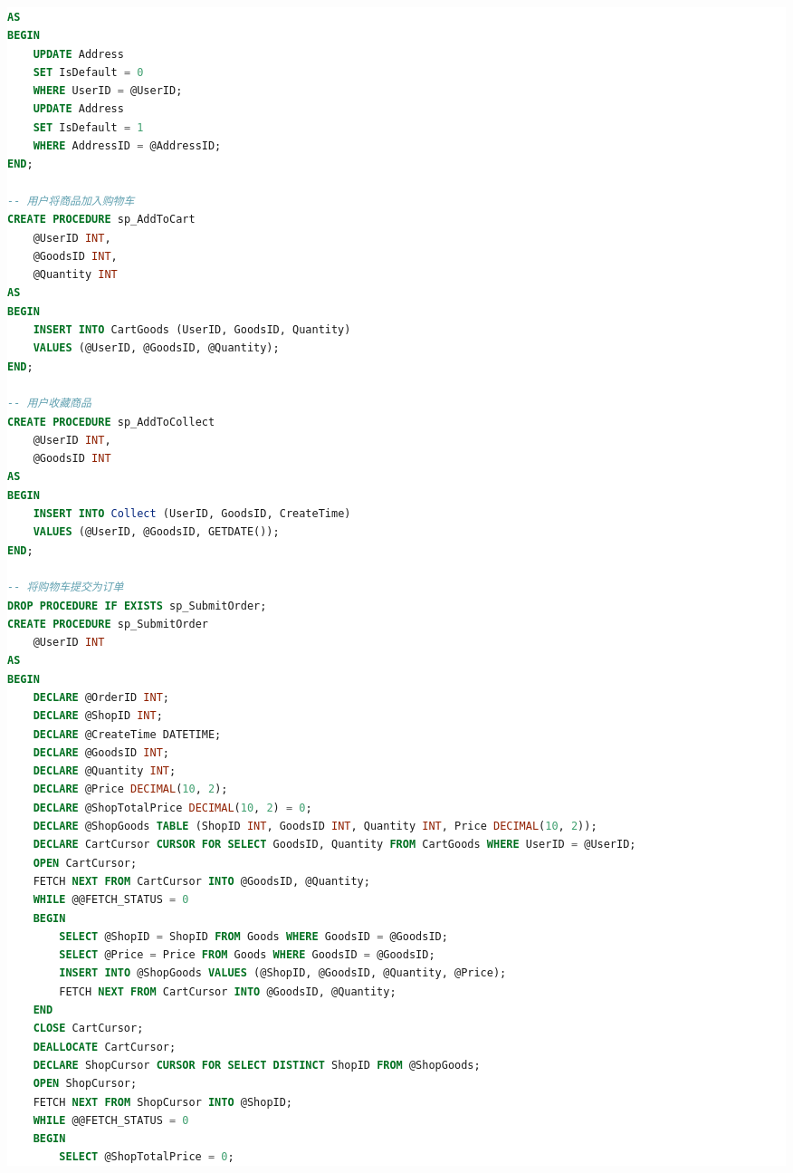 ```sql
AS
BEGIN
    UPDATE Address
    SET IsDefault = 0
    WHERE UserID = @UserID;
    UPDATE Address
    SET IsDefault = 1
    WHERE AddressID = @AddressID;
END;

-- 用户将商品加入购物车
CREATE PROCEDURE sp_AddToCart
    @UserID INT,
    @GoodsID INT,
    @Quantity INT
AS
BEGIN
    INSERT INTO CartGoods (UserID, GoodsID, Quantity)
    VALUES (@UserID, @GoodsID, @Quantity);
END;

-- 用户收藏商品
CREATE PROCEDURE sp_AddToCollect
    @UserID INT,
    @GoodsID INT
AS
BEGIN
    INSERT INTO Collect (UserID, GoodsID, CreateTime)
    VALUES (@UserID, @GoodsID, GETDATE());
END;

-- 将购物车提交为订单
DROP PROCEDURE IF EXISTS sp_SubmitOrder;
CREATE PROCEDURE sp_SubmitOrder
    @UserID INT
AS
BEGIN
    DECLARE @OrderID INT;
    DECLARE @ShopID INT;
    DECLARE @CreateTime DATETIME;
    DECLARE @GoodsID INT;
    DECLARE @Quantity INT;
    DECLARE @Price DECIMAL(10, 2);
    DECLARE @ShopTotalPrice DECIMAL(10, 2) = 0;
    DECLARE @ShopGoods TABLE (ShopID INT, GoodsID INT, Quantity INT, Price DECIMAL(10, 2));
    DECLARE CartCursor CURSOR FOR SELECT GoodsID, Quantity FROM CartGoods WHERE UserID = @UserID;
    OPEN CartCursor;
	FETCH NEXT FROM CartCursor INTO @GoodsID, @Quantity;
    WHILE @@FETCH_STATUS = 0
    BEGIN
        SELECT @ShopID = ShopID FROM Goods WHERE GoodsID = @GoodsID;
        SELECT @Price = Price FROM Goods WHERE GoodsID = @GoodsID;
        INSERT INTO @ShopGoods VALUES (@ShopID, @GoodsID, @Quantity, @Price);
        FETCH NEXT FROM CartCursor INTO @GoodsID, @Quantity;
    END
    CLOSE CartCursor;
    DEALLOCATE CartCursor;
    DECLARE ShopCursor CURSOR FOR SELECT DISTINCT ShopID FROM @ShopGoods;
    OPEN ShopCursor;
    FETCH NEXT FROM ShopCursor INTO @ShopID;
    WHILE @@FETCH_STATUS = 0
    BEGIN
        SELECT @ShopTotalPrice = 0;
```